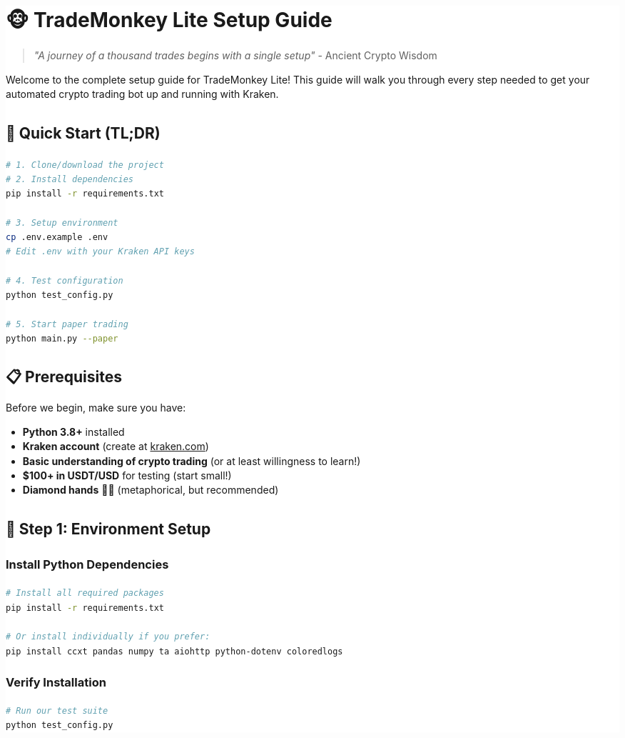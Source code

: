 # 🐵 TradeMonkey Lite Setup Guide

> *"A journey of a thousand trades begins with a single setup"* - Ancient Crypto Wisdom

Welcome to the complete setup guide for TradeMonkey Lite! This guide will walk you through every step needed to get your automated crypto trading bot up and running with Kraken.

## 🚀 Quick Start (TL;DR)

```bash
# 1. Clone/download the project
# 2. Install dependencies
pip install -r requirements.txt

# 3. Setup environment
cp .env.example .env
# Edit .env with your Kraken API keys

# 4. Test configuration
python test_config.py

# 5. Start paper trading
python main.py --paper
```

## 📋 Prerequisites

Before we begin, make sure you have:

- **Python 3.8+** installed
- **Kraken account** (create at [kraken.com](https://kraken.com))
- **Basic understanding of crypto trading** (or at least willingness to learn!)
- **$100+ in USDT/USD** for testing (start small!)
- **Diamond hands** 💎🙌 (metaphorical, but recommended)

## 🔧 Step 1: Environment Setup

### Install Python Dependencies

```bash
# Install all required packages
pip install -r requirements.txt

# Or install individually if you prefer:
pip install ccxt pandas numpy ta aiohttp python-dotenv coloredlogs
```

### Verify Installation

```bash
# Run our test suite
python test_config.py
```
